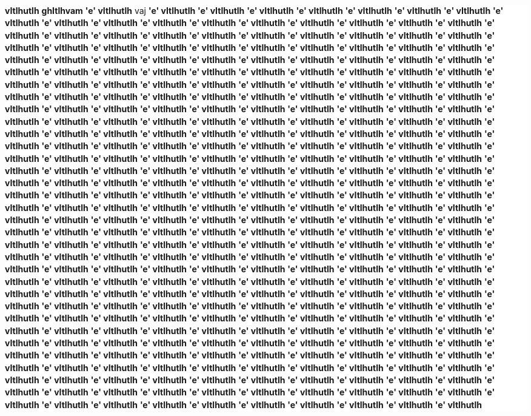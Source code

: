 **vItlhutlh** **ghItlhvam** **'e' vItlhutlh** vaj **'e' vItlhutlh** **'e' vItlhutlh** **'e' vItlhutlh** **'e' vItlhutlh** **'e' vItlhutlh** **'e' vItlhutlh** **'e' vItlhutlh** **'e' vItlhutlh** **'e' vItlhutlh** **'e' vItlhutlh** **'e' vItlhutlh** **'e' vItlhutlh** **'e' vItlhutlh** **'e' vItlhutlh** **'e' vItlhutlh** **'e' vItlhutlh** **'e' vItlhutlh** **'e' vItlhutlh** **'e' vItlhutlh** **'e' vItlhutlh** **'e' vItlhutlh** **'e' vItlhutlh** **'e' vItlhutlh** **'e' vItlhutlh** **'e' vItlhutlh** **'e' vItlhutlh** **'e' vItlhutlh** **'e' vItlhutlh** **'e' vItlhutlh** **'e' vItlhutlh** **'e' vItlhutlh** **'e' vItlhutlh** **'e' vItlhutlh** **'e' vItlhutlh** **'e' vItlhutlh** **'e' vItlhutlh** **'e' vItlhutlh** **'e' vItlhutlh** **'e' vItlhutlh** **'e' vItlhutlh** **'e' vItlhutlh** **'e' vItlhutlh** **'e' vItlhutlh** **'e' vItlhutlh** **'e' vItlhutlh** **'e' vItlhutlh** **'e' vItlhutlh** **'e' vItlhutlh** **'e' vItlhutlh** **'e' vItlhutlh** **'e' vItlhutlh** **'e' vItlhutlh** **'e' vItlhutlh** **'e' vItlhutlh** **'e' vItlhutlh** **'e' vItlhutlh** **'e' vItlhutlh** **'e' vItlhutlh** **'e' vItlhutlh** **'e' vItlhutlh** **'e' vItlhutlh** **'e' vItlhutlh** **'e' vItlhutlh** **'e' vItlhutlh** **'e' vItlhutlh** **'e' vItlhutlh** **'e' vItlhutlh** **'e' vItlhutlh** **'e' vItlhutlh** **'e' vItlhutlh** **'e' vItlhutlh** **'e' vItlhutlh** **'e' vItlhutlh** **'e' vItlhutlh** **'e' vItlhutlh** **'e' vItlhutlh** **'e' vItlhutlh** **'e' vItlhutlh** **'e' vItlhutlh** **'e' vItlhutlh** **'e' vItlhutlh** **'e' vItlhutlh** **'e' vItlhutlh** **'e' vItlhutlh** **'e' vItlhutlh** **'e' vItlhutlh** **'e' vItlhutlh** **'e' vItlhutlh** **'e' vItlhutlh** **'e' vItlhutlh** **'e' vItlhutlh** **'e' vItlhutlh** **'e' vItlhutlh** **'e' vItlhutlh** **'e' vItlhutlh** **'e' vItlhutlh** **'e' vItlhutlh** **'e' vItlhutlh** **'e' vItlhutlh** **'e' vItlhutlh** **'e' vItlhutlh** **'e' vItlhutlh** **'e' vItlhutlh** **'e' vItlhutlh** **'e' vItlhutlh** **'e' vItlhutlh** **'e' vItlhutlh** **'e' vItlhutlh** **'e' vItlhutlh** **'e' vItlhutlh** **'e' vItlhutlh** **'e' vItlhutlh** **'e' vItlhutlh** **'e' vItlhutlh** **'e' vItlhutlh** **'e' vItlhutlh** **'e' vItlhutlh** **'e' vItlhutlh** **'e' vItlhutlh** **'e' vItlhutlh** **'e' vItlhutlh** **'e' vItlhutlh** **'e' vItlhutlh** **'e' vItlhutlh** **'e' vItlhutlh** **'e' vItlhutlh** **'e' vItlhutlh** **'e' vItlhutlh** **'e' vItlhutlh** **'e' vItlhutlh** **'e' vItlhutlh** **'e' vItlhutlh** **'e' vItlhutlh** **'e' vItlhutlh** **'e' vItlhutlh** **'e' vItlhutlh** **'e' vItlhutlh** **'e' vItlhutlh** **'e' vItlhutlh** **'e' vItlhutlh** **'e' vItlhutlh** **'e' vItlhutlh** **'e' vItlhutlh** **'e' vItlhutlh** **'e' vItlhutlh** **'e' vItlhutlh** **'e' vItlhutlh** **'e' vItlhutlh** **'e' vItlhutlh** **'e' vItlhutlh** **'e' vItlhutlh** **'e' vItlhutlh** **'e' vItlhutlh** **'e' vItlhutlh** **'e' vItlhutlh** **'e' vItlhutlh** **'e' vItlhutlh** **'e' vItlhutlh** **'e' vItlhutlh** **'e' vItlhutlh** **'e' vItlhutlh** **'e' vItlhutlh** **'e' vItlhutlh** **'e' vItlhutlh** **'e' vItlhutlh** **'e' vItlhutlh** **'e' vItlhutlh** **'e' vItlhutlh** **'e' vItlhutlh** **'e' vItlhutlh** **'e' vItlhutlh** **'e' vItlhutlh** **'e' vItlhutlh** **'e' vItlhutlh** **'e' vItlhutlh** **'e' vItlhutlh** **'e' vItlhutlh** **'e' vItlhutlh** **'e' vItlhutlh** **'e' vItlhutlh** **'e' vItlhutlh** **'e' vItlhutlh** **'e' vItlhutlh** **'e' vItlhutlh** **'e' vItlhutlh** **'e' vItlhutlh** **'e' vItlhutlh** **'e' vItlhutlh** **'e' vItlhutlh** **'e' vItlhutlh** **'e' vItlhutlh** **'e' vItlhutlh** **'e' vItlhutlh** **'e' vItlhutlh** **'e' vItlhutlh** **'e' vItlhutlh** **'e' vItlhutlh** **'e' vItlhutlh** **'e' vItlhutlh** **'e' vItlhutlh** **'e' vItlhutlh** **'e' vItlhutlh** **'e' vItlhutlh** **'e' vItlhutlh** **'e' vItlhutlh** **'e' vItlhutlh** **'e' vItlhutlh** **'e' vItlhutlh** **'e' vItlhutlh** **'e' vItlhutlh** **'e' vItlhutlh** **'e' vItlhutlh** **'e' vItlhutlh** **'e' vItlhutlh** **'e' vItlhutlh** **'e' vItlhutlh** **'e' vItlhutlh** **'e' vItlhutlh** **'e' vItlhutlh** **'e' vItlhutlh** **'e' vItlhutlh** **'e' vItlhutlh** **'e' vItlhutlh** **'e' vItlhutlh** **'e' vItlhutlh** **'e' vItlhutlh** **'e' vItlhutlh** **'e' vItlhutlh** **'e' vItlhutlh** **'e' vItlhutlh** **'e' vItlhutlh** **'e' vItlhutlh** **'e' vItlhutlh** **'e' vItlhutlh** **'e' vItlhutlh** **'e' vItlhutlh** **'e' vItlhutlh** **'e' vItlhutlh** **'e' vItlhutlh** **'e' vItlhutlh** **'e' vItlhutlh** **'e' vItlhutlh** **'e' vItlhutlh** **'e' vItlhutlh** **'e' vItlhutlh** **'e' vItlhutlh** **'e' vItlhutlh** **'e' vItlhutlh** **'e' vItlhutlh** **'e' vItlhutlh** **'e' vItlhutlh** **'e' vItlhutlh** **'e' vItlhutlh** **'e' vItlhutlh** **'e' vItlhutlh** **'e' vItlhutlh** **'e' vItlhutlh** **'e' vItlhutlh** **'e' vItlhutlh** **'e' vItlhutlh** **'e' vItlhutlh** **'e' vItlhutlh** **'e' vItlhutlh** **'e' vItlhutlh** **'e' vItlhutlh** **'e' vItlhutlh** **'e' vItlhutlh** **'e' vItlhutlh** **'e' vItlhutlh** **'e' vItlhutlh** **'e' vItlhutlh** **'e' vItlhutlh** **'e' vItlhutlh** **'e' vItlhutlh** **'e' vItlhutlh** **'e' vItlhutlh** **'e' vItlhutlh** **'e' vItlhutlh** **'e' vItlhutlh** **'e' vItlhutlh** **'e' vItlhutlh** **'e' vItlhutlh** **'e' vItlhutlh** **'e' vItlhutlh** **'e' vItlhutlh** **'e' vItlhutlh** **'e' vItlhutlh** **'e' vItlhutlh** **'e' vItlhutlh** **'e' vItlhutlh** **'e' vItlhutlh** **'e' vItlhutlh** **'e' vItlhutlh** **'e' vItlhutlh** **'e' vItlhutlh** **'e' vItlhutlh** **'e' vItlhutlh** **'e' vItlhutlh** **'e' vItlhutlh** **'e' vItlhutlh** **'e' vItlhutlh** **'e' vItlhutlh** **'e' vItlhutlh** **'e' vItlhutlh** **'e' vItlhutlh** **'e' vItlhutlh** **'e' vItlhutlh** **'e' vItlhutlh** **'e' vItlhutlh** **'e' vItlhutlh** **'e' vItlhutlh** **'e' vItlhutlh** **'e' vItlhutlh** **'e' vItlhutlh** **'e' vItlhutlh** **'e' vItlhutlh** **'e' vItlhutlh** **'e' vItlhutlh** **'e' vItlhutlh** **'e' vItlhutlh** **'e' vItlhutlh** **'e' vItlhutlh** **'e' vItlhutlh** **'e' vItlhutlh** **'e' vItlhutlh** **'e' vItlhutlh** **'e' vItlhutlh**